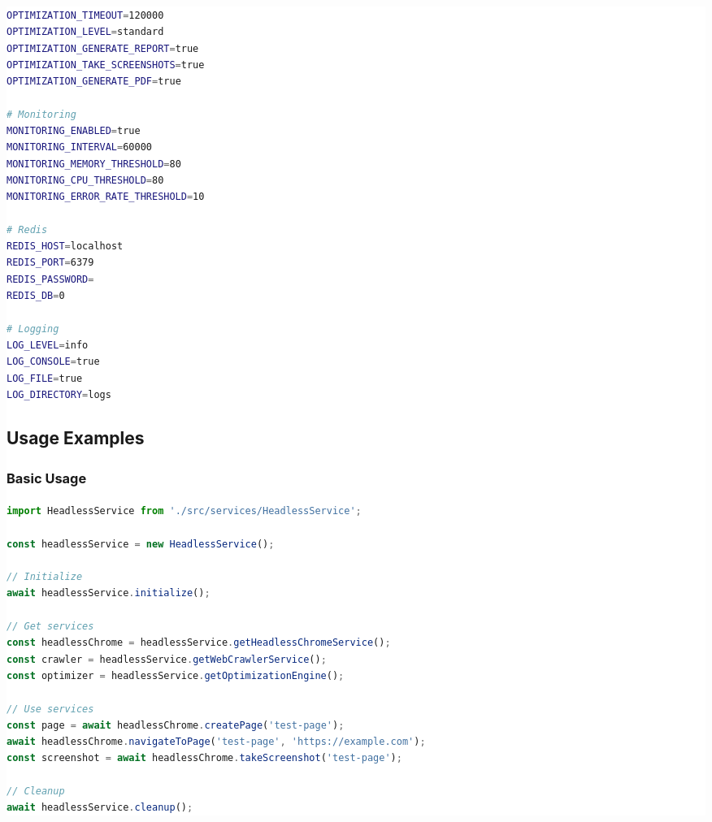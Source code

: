 ```bash
OPTIMIZATION_TIMEOUT=120000
OPTIMIZATION_LEVEL=standard
OPTIMIZATION_GENERATE_REPORT=true
OPTIMIZATION_TAKE_SCREENSHOTS=true
OPTIMIZATION_GENERATE_PDF=true

# Monitoring
MONITORING_ENABLED=true
MONITORING_INTERVAL=60000
MONITORING_MEMORY_THRESHOLD=80
MONITORING_CPU_THRESHOLD=80
MONITORING_ERROR_RATE_THRESHOLD=10

# Redis
REDIS_HOST=localhost
REDIS_PORT=6379
REDIS_PASSWORD=
REDIS_DB=0

# Logging
LOG_LEVEL=info
LOG_CONSOLE=true
LOG_FILE=true
LOG_DIRECTORY=logs
```

## Usage Examples

### Basic Usage

```typescript
import HeadlessService from './src/services/HeadlessService';

const headlessService = new HeadlessService();

// Initialize
await headlessService.initialize();

// Get services
const headlessChrome = headlessService.getHeadlessChromeService();
const crawler = headlessService.getWebCrawlerService();
const optimizer = headlessService.getOptimizationEngine();

// Use services
const page = await headlessChrome.createPage('test-page');
await headlessChrome.navigateToPage('test-page', 'https://example.com');
const screenshot = await headlessChrome.takeScreenshot('test-page');

// Cleanup
await headlessService.cleanup();
```
